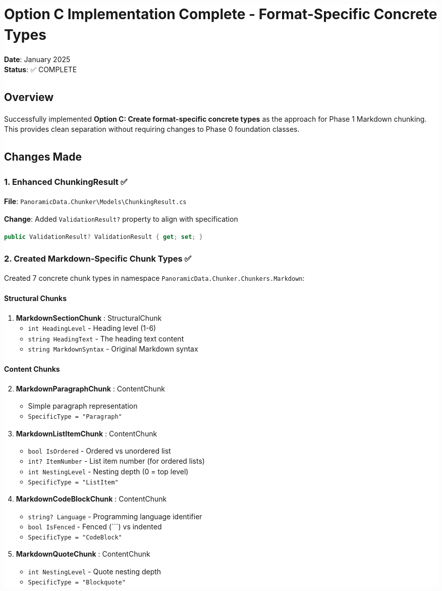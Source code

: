 # Option C Implementation Complete - Format-Specific Concrete Types

**Date**: January 2025  
**Status**: ✅ COMPLETE  

## Overview

Successfully implemented **Option C: Create format-specific concrete types** as the approach for Phase 1 Markdown chunking. This provides clean separation without requiring changes to Phase 0 foundation classes.

## Changes Made

### 1. Enhanced ChunkingResult ✅

**File**: `PanoramicData.Chunker\Models\ChunkingResult.cs`

**Change**: Added `ValidationResult?` property to align with specification
```csharp
public ValidationResult? ValidationResult { get; set; }
```

### 2. Created Markdown-Specific Chunk Types ✅

Created 7 concrete chunk types in namespace `PanoramicData.Chunker.Chunkers.Markdown`:

#### Structural Chunks
1. **MarkdownSectionChunk** : StructuralChunk
   - `int HeadingLevel` - Heading level (1-6)
   - `string HeadingText` - The heading text content
   - `string MarkdownSyntax` - Original Markdown syntax

#### Content Chunks  
2. **MarkdownParagraphChunk** : ContentChunk
   - Simple paragraph representation
   - `SpecificType = "Paragraph"`

3. **MarkdownListItemChunk** : ContentChunk
   - `bool IsOrdered` - Ordered vs unordered list
   - `int? ItemNumber` - List item number (for ordered lists)
   - `int NestingLevel` - Nesting depth (0 = top level)
   - `SpecificType = "ListItem"`

4. **MarkdownCodeBlockChunk** : ContentChunk
   - `string? Language` - Programming language identifier
   - `bool IsFenced` - Fenced (```) vs indented
   - `SpecificType = "CodeBlock"`

5. **MarkdownQuoteChunk** : ContentChunk
   - `int NestingLevel` - Quote nesting depth
   - `SpecificType = "Blockquote"`
